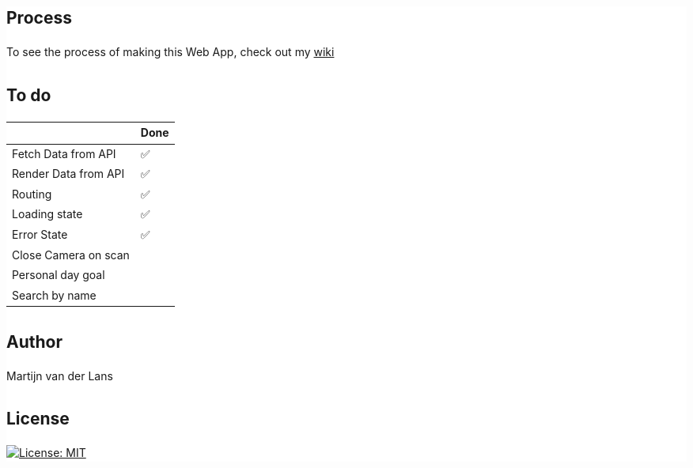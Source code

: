 ## Process

To see the process of making this Web App, check out my [wiki](https://github.com/MartijnvdLans/food-scanner/wiki)

## To do

| | Done  |
| ------------- | ------------- |
| Fetch Data from API  | ✅ |
| Render Data from API | ✅ |
| Routing | ✅ |
| Loading state | ✅ |
| Error State | ✅ |
| Close Camera on scan | |
| Personal day goal | |
| Search by name | |

## Author

Martijn van der Lans

## License

[![License: MIT](https://img.shields.io/badge/License-MIT-yellow.svg)](https://opensource.org/licenses/MIT)